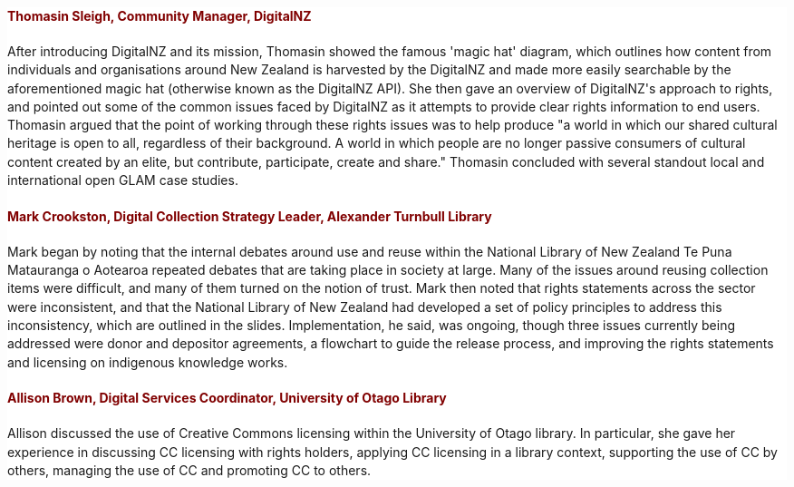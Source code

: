 <h4><span style="color: #800000;">Thomasin Sleigh, Community Manager, DigitalNZ</span></h4>

After introducing DigitalNZ and its mission, Thomasin showed the famous 'magic hat' diagram, which outlines how content from individuals and organisations around New Zealand is harvested by the DigitalNZ and made more easily searchable by the aforementioned magic hat (otherwise known as the DigitalNZ API). She then gave an overview of DigitalNZ's approach to rights, and pointed out some of the common issues faced by DigitalNZ as it attempts to provide clear rights information to end users. Thomasin argued that the point of working through these rights issues was to help produce "a world in which our shared cultural heritage is open to all, regardless of their background. A world in which people are no longer passive consumers of cultural content created by an elite, but contribute, participate, create and share." Thomasin concluded with several standout local and international open GLAM case studies.



<iframe src="//www.slideshare.net/slideshow/embed_code/46702442" width="476" height="400" frameborder="0" marginwidth="0" marginheight="0" scrolling="no"></iframe>

<h4><span style="color: #800000;">Mark Crookston, Digital Collection Strategy Leader, Alexander Turnbull Library</span></h4>

Mark began by noting that the internal debates around use and reuse within the National Library of New Zealand Te Puna Matauranga o Aotearoa repeated debates that are taking place in society at large. Many of the issues around reusing collection items were difficult, and many of them turned on the notion of trust. Mark then noted that rights statements across the sector were inconsistent, and that the National Library of New Zealand had developed a set of policy principles to address this inconsistency, which are outlined in the slides. Implementation, he said, was ongoing, though three issues currently being addressed were donor and depositor agreements, a flowchart to guide the release process, and improving the rights statements and licensing on indigenous knowledge works.



<iframe src="//www.slideshare.net/slideshow/embed_code/46702437" width="476" height="400" frameborder="0" marginwidth="0" marginheight="0" scrolling="no"></iframe>

<h4><span style="color: #800000;">Allison Brown, Digital Services Coordinator, University of Otago Library</span></h4>

Allison discussed the use of Creative Commons licensing within the University of Otago library. In particular, she gave her experience in discussing CC licensing with rights holders, applying CC licensing in a library context, supporting the use of CC by others, managing the use of CC and promoting CC to others.



<iframe src="//www.slideshare.net/slideshow/embed_code/46702434" width="476" height="400" frameborder="0" marginwidth="0" marginheight="0" scrolling="no"></iframe></body></html>